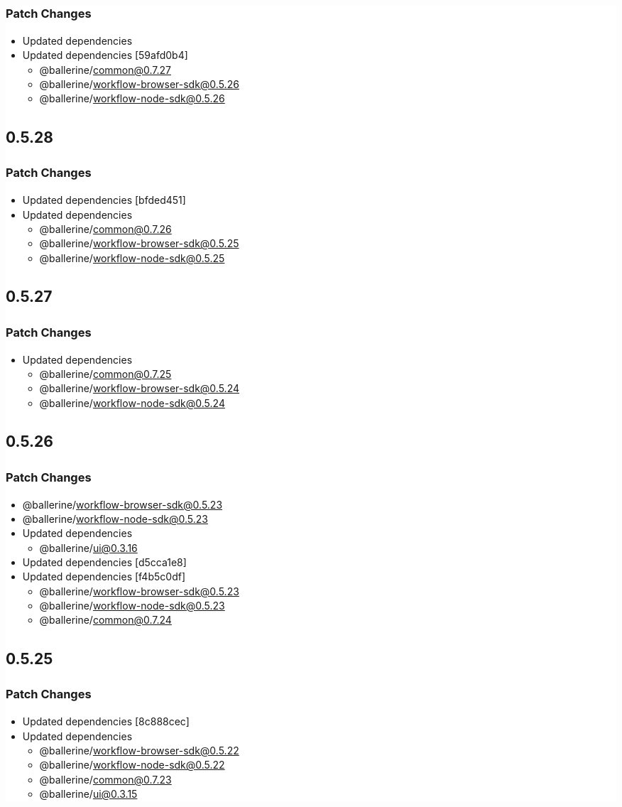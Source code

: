 ### Patch Changes

- Updated dependencies
- Updated dependencies [59afd0b4]
  - @ballerine/common@0.7.27
  - @ballerine/workflow-browser-sdk@0.5.26
  - @ballerine/workflow-node-sdk@0.5.26

## 0.5.28

### Patch Changes

- Updated dependencies [bfded451]
- Updated dependencies
  - @ballerine/common@0.7.26
  - @ballerine/workflow-browser-sdk@0.5.25
  - @ballerine/workflow-node-sdk@0.5.25

## 0.5.27

### Patch Changes

- Updated dependencies
  - @ballerine/common@0.7.25
  - @ballerine/workflow-browser-sdk@0.5.24
  - @ballerine/workflow-node-sdk@0.5.24

## 0.5.26

### Patch Changes

- @ballerine/workflow-browser-sdk@0.5.23
- @ballerine/workflow-node-sdk@0.5.23
- Updated dependencies
  - @ballerine/ui@0.3.16
- Updated dependencies [d5cca1e8]
- Updated dependencies [f4b5c0df]
  - @ballerine/workflow-browser-sdk@0.5.23
  - @ballerine/workflow-node-sdk@0.5.23
  - @ballerine/common@0.7.24

## 0.5.25

### Patch Changes

- Updated dependencies [8c888cec]
- Updated dependencies
  - @ballerine/workflow-browser-sdk@0.5.22
  - @ballerine/workflow-node-sdk@0.5.22
  - @ballerine/common@0.7.23
  - @ballerine/ui@0.3.15
